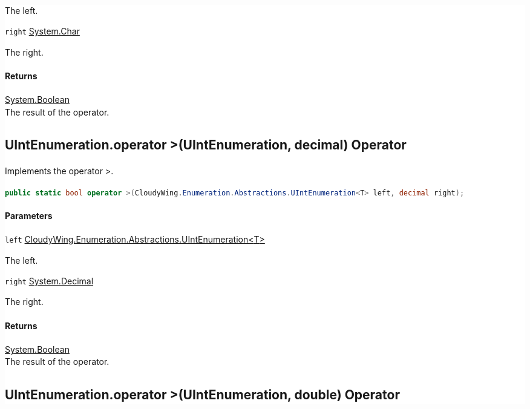 The left.

<a name='CloudyWing.Enumeration.Abstractions.UIntEnumeration_T_.op_GreaterThan(CloudyWing.Enumeration.Abstractions.UIntEnumeration_T_,char).right'></a>

`right` [System.Char](https://docs.microsoft.com/en-us/dotnet/api/System.Char 'System.Char')

The right.

#### Returns
[System.Boolean](https://docs.microsoft.com/en-us/dotnet/api/System.Boolean 'System.Boolean')  
The result of the operator.

<a name='CloudyWing.Enumeration.Abstractions.UIntEnumeration_T_.op_GreaterThan(CloudyWing.Enumeration.Abstractions.UIntEnumeration_T_,decimal)'></a>

## UIntEnumeration<T>.operator >(UIntEnumeration<T>, decimal) Operator

Implements the operator >.

```csharp
public static bool operator >(CloudyWing.Enumeration.Abstractions.UIntEnumeration<T> left, decimal right);
```
#### Parameters

<a name='CloudyWing.Enumeration.Abstractions.UIntEnumeration_T_.op_GreaterThan(CloudyWing.Enumeration.Abstractions.UIntEnumeration_T_,decimal).left'></a>

`left` [CloudyWing.Enumeration.Abstractions.UIntEnumeration&lt;](CloudyWing.Enumeration.Abstractions.UIntEnumeration_T_.md 'CloudyWing.Enumeration.Abstractions.UIntEnumeration<T>')[T](CloudyWing.Enumeration.Abstractions.UIntEnumeration_T_.md#CloudyWing.Enumeration.Abstractions.UIntEnumeration_T_.T 'CloudyWing.Enumeration.Abstractions.UIntEnumeration<T>.T')[&gt;](CloudyWing.Enumeration.Abstractions.UIntEnumeration_T_.md 'CloudyWing.Enumeration.Abstractions.UIntEnumeration<T>')

The left.

<a name='CloudyWing.Enumeration.Abstractions.UIntEnumeration_T_.op_GreaterThan(CloudyWing.Enumeration.Abstractions.UIntEnumeration_T_,decimal).right'></a>

`right` [System.Decimal](https://docs.microsoft.com/en-us/dotnet/api/System.Decimal 'System.Decimal')

The right.

#### Returns
[System.Boolean](https://docs.microsoft.com/en-us/dotnet/api/System.Boolean 'System.Boolean')  
The result of the operator.

<a name='CloudyWing.Enumeration.Abstractions.UIntEnumeration_T_.op_GreaterThan(CloudyWing.Enumeration.Abstractions.UIntEnumeration_T_,double)'></a>

## UIntEnumeration<T>.operator >(UIntEnumeration<T>, double) Operator
